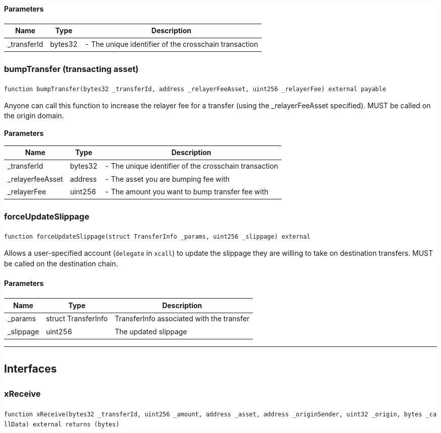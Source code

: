 #### Parameters

| Name         | Type    | Description                                           |
| ------------ | ------- | ----------------------------------------------------- |
| \_transferId | bytes32 | - The unique identifier of the crosschain transaction |

### bumpTransfer (transacting asset)

```solidity
function bumpTransfer(bytes32 _transferId, address _relayerFeeAsset, uint256 _relayerFee) external payable
```

Anyone can call this function to increase the relayer fee for a transfer (using the \_relayerFeeAsset specified). MUST be called on the origin domain.

**Parameters**

| Name              | Type    | Description                                           |
| ----------------- | ------- | ----------------------------------------------------- |
| \_transferId      | bytes32 | - The unique identifier of the crosschain transaction |
| \_relayerfeeAsset | address | - The asset you are bumping fee with                  |
| \_relayerFee      | uint256 | - The amount you want to bump transfer fee with       |

### forceUpdateSlippage

```solidity
function forceUpdateSlippage(struct TransferInfo _params, uint256 _slippage) external
```

Allows a user-specified account (`delegate` in `xcall`) to update the slippage they are willing to take on destination transfers. MUST be called on the destination chain.

#### Parameters

| Name       | Type                | Description                               |
| ---------- | ------------------- | ----------------------------------------- |
| \_params   | struct TransferInfo | TransferInfo associated with the transfer |
| \_slippage | uint256             | The updated slippage                      |

***

## Interfaces

### xReceive

```solidity
function xReceive(bytes32 _transferId, uint256 _amount, address _asset, address _originSender, uint32 _origin, bytes _callData) external returns (bytes)
```
